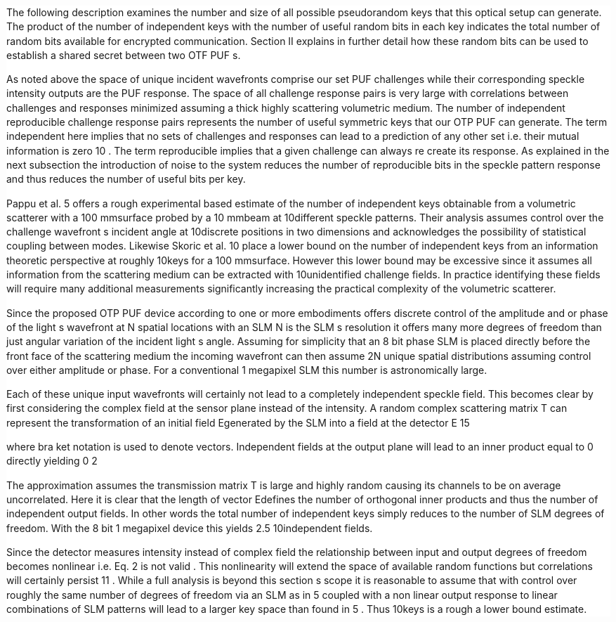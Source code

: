 The following description examines the number and size of all possible pseudorandom keys that this optical setup can generate. The product of the number of independent keys with the number of useful random bits in each key indicates the total number of random bits available for encrypted communication. Section II explains in further detail how these random bits can be used to establish a shared secret between two OTF PUF s.

As noted above the space of unique incident wavefronts comprise our set PUF challenges while their corresponding speckle intensity outputs are the PUF response. The space of all challenge response pairs is very large with correlations between challenges and responses minimized assuming a thick highly scattering volumetric medium. The number of independent reproducible challenge response pairs represents the number of useful symmetric keys that our OTP PUF can generate. The term independent here implies that no sets of challenges and responses can lead to a prediction of any other set i.e. their mutual information is zero 10 . The term reproducible implies that a given challenge can always re create its response. As explained in the next subsection the introduction of noise to the system reduces the number of reproducible bits in the speckle pattern response and thus reduces the number of useful bits per key.

Pappu et al. 5 offers a rough experimental based estimate of the number of independent keys obtainable from a volumetric scatterer with a 100 mmsurface probed by a 10 mmbeam at 10different speckle patterns. Their analysis assumes control over the challenge wavefront s incident angle at 10discrete positions in two dimensions and acknowledges the possibility of statistical coupling between modes. Likewise Skoric et al. 10 place a lower bound on the number of independent keys from an information theoretic perspective at roughly 10keys for a 100 mmsurface. However this lower bound may be excessive since it assumes all information from the scattering medium can be extracted with 10unidentified challenge fields. In practice identifying these fields will require many additional measurements significantly increasing the practical complexity of the volumetric scatterer.

Since the proposed OTP PUF device according to one or more embodiments offers discrete control of the amplitude and or phase of the light s wavefront at N spatial locations with an SLM N is the SLM s resolution it offers many more degrees of freedom than just angular variation of the incident light s angle. Assuming for simplicity that an 8 bit phase SLM is placed directly before the front face of the scattering medium the incoming wavefront can then assume 2N unique spatial distributions assuming control over either amplitude or phase. For a conventional 1 megapixel SLM this number is astronomically large.

Each of these unique input wavefronts will certainly not lead to a completely independent speckle field. This becomes clear by first considering the complex field at the sensor plane instead of the intensity. A random complex scattering matrix T can represent the transformation of an initial field Egenerated by the SLM into a field at the detector E 15 

where bra ket notation is used to denote vectors. Independent fields at the output plane will lead to an inner product equal to 0 directly yielding 0 2 

The approximation assumes the transmission matrix T is large and highly random causing its channels to be on average uncorrelated. Here it is clear that the length of vector Edefines the number of orthogonal inner products and thus the number of independent output fields. In other words the total number of independent keys simply reduces to the number of SLM degrees of freedom. With the 8 bit 1 megapixel device this yields 2.5 10independent fields.

Since the detector measures intensity instead of complex field the relationship between input and output degrees of freedom becomes nonlinear i.e. Eq. 2 is not valid . This nonlinearity will extend the space of available random functions but correlations will certainly persist 11 . While a full analysis is beyond this section s scope it is reasonable to assume that with control over roughly the same number of degrees of freedom via an SLM as in 5 coupled with a non linear output response to linear combinations of SLM patterns will lead to a larger key space than found in 5 . Thus 10keys is a rough a lower bound estimate.
